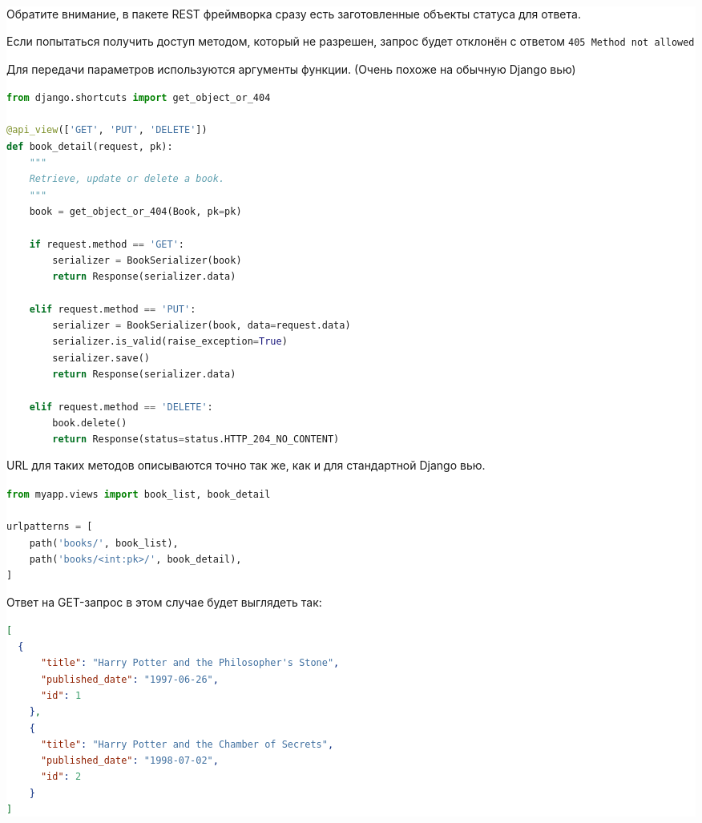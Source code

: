 ```python
```

Обратите внимание, в пакете REST фреймворка сразу есть заготовленные объекты статуса для ответа.

Если попытаться получить доступ методом, который не разрешен, запрос будет отклонён с ответом `405 Method not allowed`

Для передачи параметров используются аргументы функции. (Очень похоже на обычную Django вью)

```python
from django.shortcuts import get_object_or_404

@api_view(['GET', 'PUT', 'DELETE'])
def book_detail(request, pk):
    """
    Retrieve, update or delete a book.
    """
    book = get_object_or_404(Book, pk=pk)

    if request.method == 'GET':
        serializer = BookSerializer(book)
        return Response(serializer.data)

    elif request.method == 'PUT':
        serializer = BookSerializer(book, data=request.data)
        serializer.is_valid(raise_exception=True)
        serializer.save()
        return Response(serializer.data)

    elif request.method == 'DELETE':
        book.delete()
        return Response(status=status.HTTP_204_NO_CONTENT)
```

URL для таких методов описываются точно так же, как и для стандартной Django вью.

```python
from myapp.views import book_list, book_detail

urlpatterns = [
    path('books/', book_list),
    path('books/<int:pk>/', book_detail),
]
```

Ответ на GET-запрос в этом случае будет выглядеть так:

```json
[
  {
      "title": "Harry Potter and the Philosopher's Stone",
      "published_date": "1997-06-26",
      "id": 1
    },
    {
      "title": "Harry Potter and the Chamber of Secrets",
      "published_date": "1998-07-02",
      "id": 2
    }
]
```
